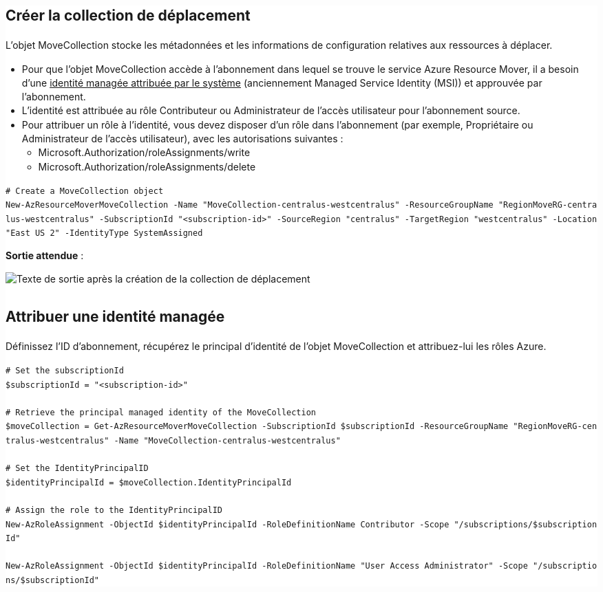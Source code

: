 ## <a name="create-the-move-collection"></a>Créer la collection de déplacement

L’objet MoveCollection stocke les métadonnées et les informations de configuration relatives aux ressources à déplacer.

- Pour que l’objet MoveCollection accède à l’abonnement dans lequel se trouve le service Azure Resource Mover, il a besoin d’une [identité managée attribuée par le système](../active-directory/managed-identities-azure-resources/overview.md#managed-identity-types) (anciennement Managed Service Identity (MSI)) et approuvée par l’abonnement.
- L’identité est attribuée au rôle Contributeur ou Administrateur de l’accès utilisateur pour l’abonnement source.
- Pour attribuer un rôle à l’identité, vous devez disposer d’un rôle dans l’abonnement (par exemple, Propriétaire ou Administrateur de l’accès utilisateur), avec les autorisations suivantes :
    -  Microsoft.Authorization/roleAssignments/write
    - Microsoft.Authorization/roleAssignments/delete


```azurepowershell-interactive
# Create a MoveCollection object
New-AzResourceMoverMoveCollection -Name "MoveCollection-centralus-westcentralus" -ResourceGroupName "RegionMoveRG-centralus-westcentralus" -SubscriptionId "<subscription-id>" -SourceRegion "centralus" -TargetRegion "westcentralus" -Location  "East US 2" -IdentityType SystemAssigned
```
**Sortie attendue** :

![Texte de sortie après la création de la collection de déplacement](./media/move-region-powershell/output-move-collection.png)


## <a name="assign-a-managed-identity"></a>Attribuer une identité managée 

Définissez l’ID d’abonnement, récupérez le principal d’identité de l’objet MoveCollection et attribuez-lui les rôles Azure.


```azurepowershell-interactive
# Set the subscriptionId
$subscriptionId = "<subscription-id>"

# Retrieve the principal managed identity of the MoveCollection
$moveCollection = Get-AzResourceMoverMoveCollection -SubscriptionId $subscriptionId -ResourceGroupName "RegionMoveRG-centralus-westcentralus" -Name "MoveCollection-centralus-westcentralus"

# Set the IdentityPrincipalID
$identityPrincipalId = $moveCollection.IdentityPrincipalId

# Assign the role to the IdentityPrincipalID
New-AzRoleAssignment -ObjectId $identityPrincipalId -RoleDefinitionName Contributor -Scope "/subscriptions/$subscriptionId"

New-AzRoleAssignment -ObjectId $identityPrincipalId -RoleDefinitionName "User Access Administrator" -Scope "/subscriptions/$subscriptionId"
```
